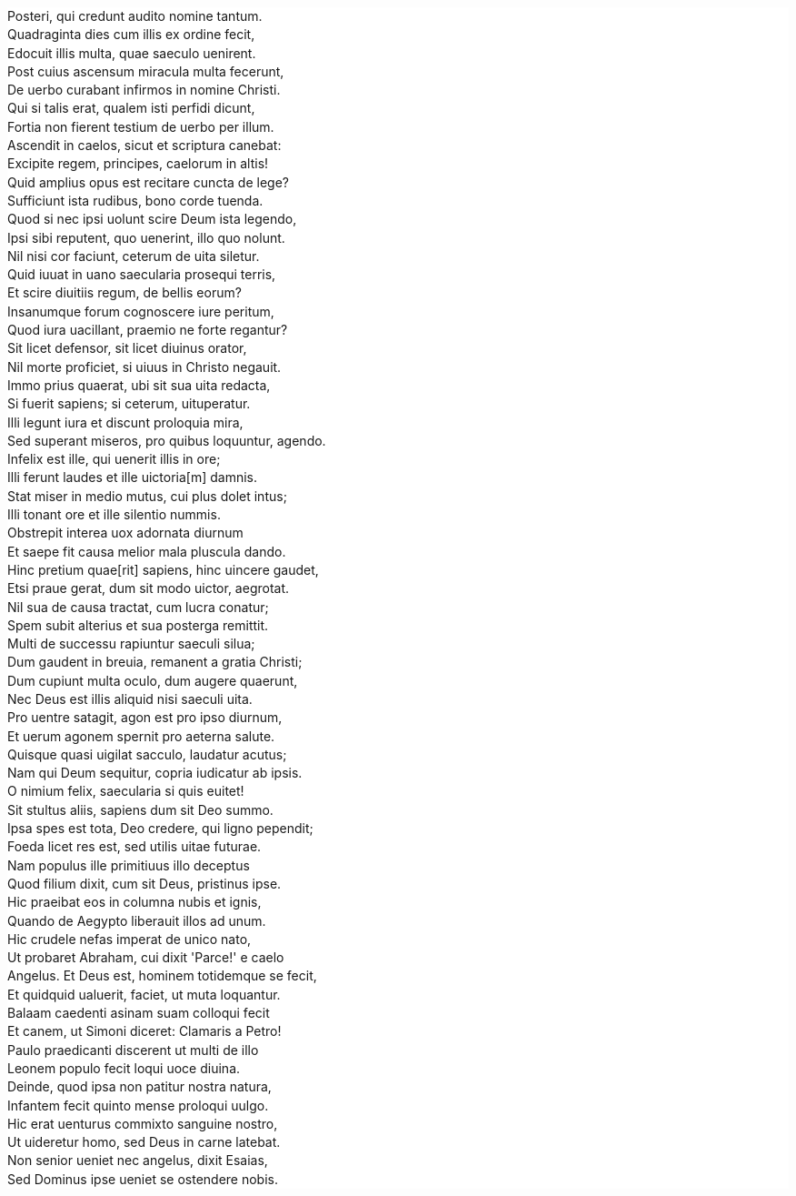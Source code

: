 Posteri, qui credunt audito nomine tantum.  
Quadraginta dies cum illis ex ordine fecit,  
Edocuit illis multa, quae saeculo uenirent.  
Post cuius ascensum miracula multa fecerunt,  
De uerbo curabant infirmos in nomine Christi.  
Qui si talis erat, qualem isti perfidi dicunt,  
Fortia non fierent testium de uerbo per illum.  
Ascendit in caelos, sicut et scriptura canebat:  
Excipite regem, principes, caelorum in altis!  
Quid amplius opus est recitare cuncta de lege?  
Sufficiunt ista rudibus, bono corde tuenda.  
Quod si nec ipsi uolunt scire Deum ista legendo,  
Ipsi sibi reputent, quo uenerint, illo quo nolunt.  
Nil nisi cor faciunt, ceterum de uita siletur.  
Quid iuuat in uano saecularia prosequi terris,  
Et scire diuitiis regum, de bellis eorum?  
Insanumque forum cognoscere iure peritum,  
Quod iura uacillant, praemio ne forte regantur?  
Sit licet defensor, sit licet diuinus orator,  
Nil morte proficiet, si uiuus in Christo negauit.  
Immo prius quaerat, ubi sit sua uita redacta,  
Si fuerit sapiens; si ceterum, uituperatur.  
Illi legunt iura et discunt proloquia mira,  
Sed superant miseros, pro quibus loquuntur, agendo.  
Infelix est ille, qui uenerit illis in ore;  
Illi ferunt laudes et ille uictoria[m] damnis.  
Stat miser in medio mutus, cui plus dolet intus;  
Illi tonant ore et ille silentio nummis.  
Obstrepit interea uox adornata diurnum  
Et saepe fit causa melior mala pluscula dando.  
Hinc pretium quae[rit] sapiens, hinc uincere gaudet,  
Etsi praue gerat, dum sit modo uictor, aegrotat.  
Nil sua de causa tractat, cum lucra conatur;  
Spem subit alterius et sua posterga remittit.  
Multi de successu rapiuntur saeculi silua;  
Dum gaudent in breuia, remanent a gratia Christi;  
Dum cupiunt multa oculo, dum augere quaerunt,  
Nec Deus est illis aliquid nisi saeculi uita.  
Pro uentre satagit, agon est pro ipso diurnum,  
Et uerum agonem spernit pro aeterna salute.  
Quisque quasi uigilat sacculo, laudatur acutus;  
Nam qui Deum sequitur, copria iudicatur ab ipsis.  
O nimium felix, saecularia si quis euitet!  
Sit stultus aliis, sapiens dum sit Deo summo.  
Ipsa spes est tota, Deo credere, qui ligno pependit;  
Foeda licet res est, sed utilis uitae futurae.  
Nam populus ille primitiuus illo deceptus  
Quod filium dixit, cum sit Deus, pristinus ipse.  
Hic praeibat eos in columna nubis et ignis,  
Quando de Aegypto liberauit illos ad unum.  
Hic crudele nefas imperat de unico nato,  
Ut probaret Abraham, cui dixit 'Parce!' e caelo  
Angelus. Et Deus est, hominem totidemque se fecit,  
Et quidquid ualuerit, faciet, ut muta loquantur.  
Balaam caedenti asinam suam colloqui fecit  
Et canem, ut Simoni diceret: Clamaris a Petro!  
Paulo praedicanti discerent ut multi de illo  
Leonem populo fecit loqui uoce diuina.  
Deinde, quod ipsa non patitur nostra natura,  
Infantem fecit quinto mense proloqui uulgo.  
Hic erat uenturus commixto sanguine nostro,  
Ut uideretur homo, sed Deus in carne latebat.  
Non senior ueniet nec angelus, dixit Esaias,  
Sed Dominus ipse ueniet se ostendere nobis.  